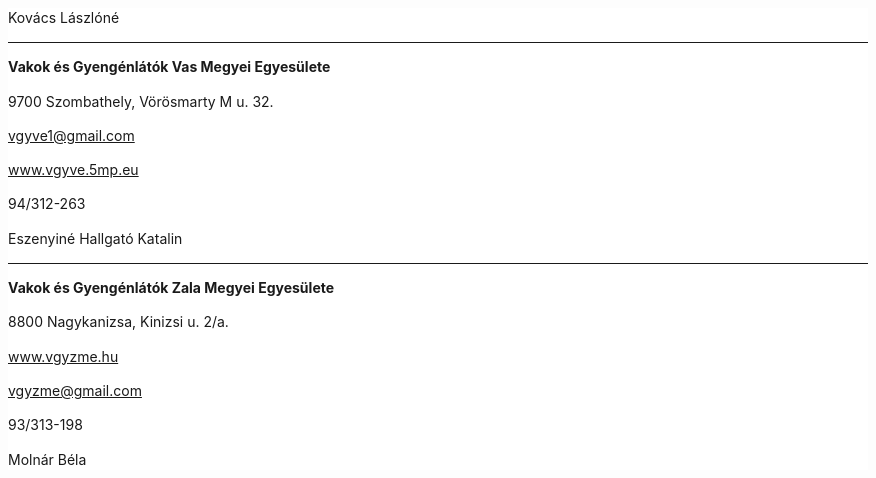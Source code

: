 Kovács Lászlóné

<hr>

**Vakok és Gyengénlátók Vas Megyei Egyesülete**

9700 Szombathely, Vörösmarty M u. 32.

vgyve1@gmail.com

www.vgyve.5mp.eu

94/312-263

Eszenyiné Hallgató Katalin

<hr>

**Vakok és Gyengénlátók Zala Megyei Egyesülete**

8800 Nagykanizsa, Kinizsi u. 2/a.

www.vgyzme.hu

vgyzme@gmail.com

93/313-198

Molnár Béla